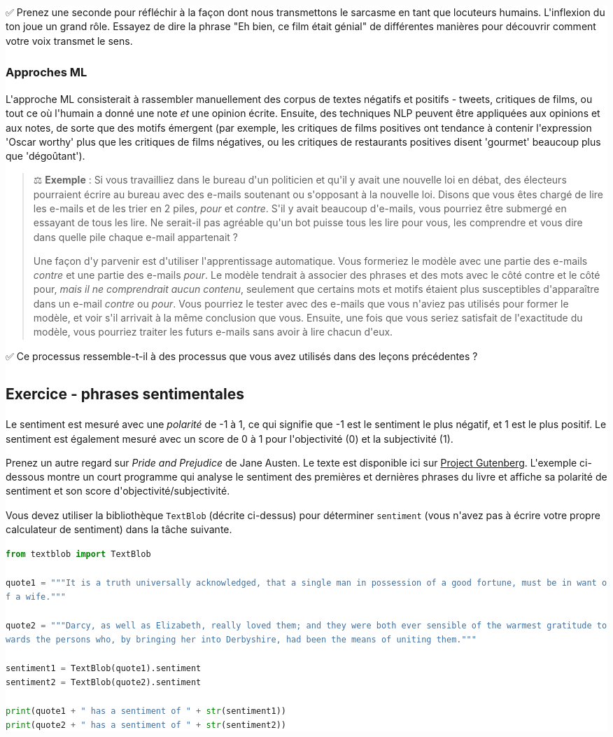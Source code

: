 ✅ Prenez une seconde pour réfléchir à la façon dont nous transmettons le sarcasme en tant que locuteurs humains. L'inflexion du ton joue un grand rôle. Essayez de dire la phrase "Eh bien, ce film était génial" de différentes manières pour découvrir comment votre voix transmet le sens.

### Approches ML

L'approche ML consisterait à rassembler manuellement des corpus de textes négatifs et positifs - tweets, critiques de films, ou tout ce où l'humain a donné une note *et* une opinion écrite. Ensuite, des techniques NLP peuvent être appliquées aux opinions et aux notes, de sorte que des motifs émergent (par exemple, les critiques de films positives ont tendance à contenir l'expression 'Oscar worthy' plus que les critiques de films négatives, ou les critiques de restaurants positives disent 'gourmet' beaucoup plus que 'dégoûtant').

> ⚖️ **Exemple** : Si vous travailliez dans le bureau d'un politicien et qu'il y avait une nouvelle loi en débat, des électeurs pourraient écrire au bureau avec des e-mails soutenant ou s'opposant à la nouvelle loi. Disons que vous êtes chargé de lire les e-mails et de les trier en 2 piles, *pour* et *contre*. S'il y avait beaucoup d'e-mails, vous pourriez être submergé en essayant de tous les lire. Ne serait-il pas agréable qu'un bot puisse tous les lire pour vous, les comprendre et vous dire dans quelle pile chaque e-mail appartenait ? 
> 
> Une façon d'y parvenir est d'utiliser l'apprentissage automatique. Vous formeriez le modèle avec une partie des e-mails *contre* et une partie des e-mails *pour*. Le modèle tendrait à associer des phrases et des mots avec le côté contre et le côté pour, *mais il ne comprendrait aucun contenu*, seulement que certains mots et motifs étaient plus susceptibles d'apparaître dans un e-mail *contre* ou *pour*. Vous pourriez le tester avec des e-mails que vous n'aviez pas utilisés pour former le modèle, et voir s'il arrivait à la même conclusion que vous. Ensuite, une fois que vous seriez satisfait de l'exactitude du modèle, vous pourriez traiter les futurs e-mails sans avoir à lire chacun d'eux.

✅ Ce processus ressemble-t-il à des processus que vous avez utilisés dans des leçons précédentes ?

## Exercice - phrases sentimentales

Le sentiment est mesuré avec une *polarité* de -1 à 1, ce qui signifie que -1 est le sentiment le plus négatif, et 1 est le plus positif. Le sentiment est également mesuré avec un score de 0 à 1 pour l'objectivité (0) et la subjectivité (1).

Prenez un autre regard sur *Pride and Prejudice* de Jane Austen. Le texte est disponible ici sur [Project Gutenberg](https://www.gutenberg.org/files/1342/1342-h/1342-h.htm). L'exemple ci-dessous montre un court programme qui analyse le sentiment des premières et dernières phrases du livre et affiche sa polarité de sentiment et son score d'objectivité/subjectivité.

Vous devez utiliser la bibliothèque `TextBlob` (décrite ci-dessus) pour déterminer `sentiment` (vous n'avez pas à écrire votre propre calculateur de sentiment) dans la tâche suivante.

```python
from textblob import TextBlob

quote1 = """It is a truth universally acknowledged, that a single man in possession of a good fortune, must be in want of a wife."""

quote2 = """Darcy, as well as Elizabeth, really loved them; and they were both ever sensible of the warmest gratitude towards the persons who, by bringing her into Derbyshire, had been the means of uniting them."""

sentiment1 = TextBlob(quote1).sentiment
sentiment2 = TextBlob(quote2).sentiment

print(quote1 + " has a sentiment of " + str(sentiment1))
print(quote2 + " has a sentiment of " + str(sentiment2))
```
